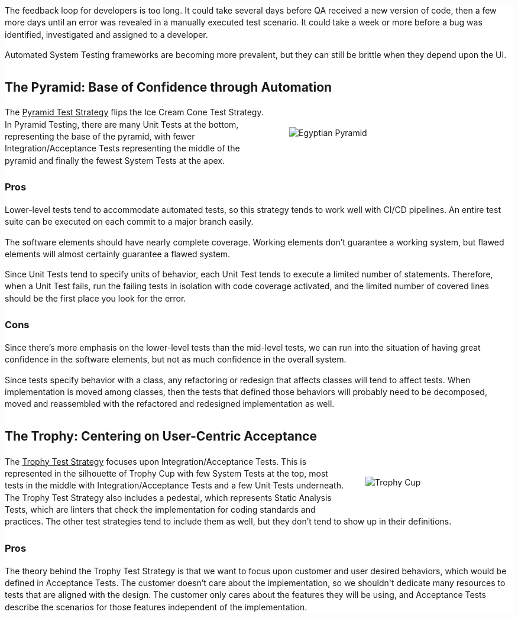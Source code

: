 The feedback loop for developers is too long. It could take several days before QA received a new version of code, then a few more days until an error was revealed in a manually executed test scenario. It could take a week or more before a bug was identified, investigated and assigned to a developer.

Automated System Testing frameworks are becoming more prevalent, but they can still be brittle when they depend upon the UI.

## The Pyramid: Base of Confidence through Automation
<img src="https://www.worldhistory.org/img/r/p/1000x1200/12087.gif" alt="Egyptian Pyramid" title="Image Source: https://www.worldhistory.org/Great_Pyramid_of_Giza/" width = "40%" align="right" style="padding: 35px;">
 
The [Pyramid Test Strategy](https://martinfowler.com/bliki/TestPyramid.html) flips the Ice Cream Cone Test Strategy. In Pyramid Testing, there are many Unit Tests at the bottom, representing the base of the pyramid, with fewer Integration/Acceptance Tests representing the middle of the pyramid and finally the fewest System Tests at the apex.

### Pros
Lower-level tests tend to accommodate automated tests, so this strategy tends to work well with CI/CD pipelines. An entire test suite can be executed on each commit to a major branch easily.

The software elements should have nearly complete coverage. Working elements don’t guarantee a working system, but flawed elements will almost certainly guarantee a flawed system.

Since Unit Tests tend to specify units of behavior, each Unit Test tends to execute a limited number of statements. Therefore, when a Unit Test fails, run the failing tests in isolation with code coverage activated, and the limited number of covered lines should be the first place you look for the error.

### Cons
Since there’s more emphasis on the lower-level tests than the mid-level tests, we can run into the situation of having great confidence in the software elements, but not as much confidence in the overall system.

Since tests specify behavior with a class, any refactoring or redesign that affects classes will tend to affect tests. When implementation is moved among classes, then the tests that defined those behaviors will probably need to be decomposed, moved and reassembled with the refactored and redesigned implementation as well.

## The Trophy: Centering on User-Centric Acceptance
<img src="https://upload.wikimedia.org/wikipedia/commons/thumb/c/c7/Covered_cup%2C_Paul_de_Lamerie%2C_1737_-_Nelson-Atkins_Museum_of_Art_-_DSC08875.JPG/960px-Covered_cup%2C_Paul_de_Lamerie%2C_1737_-_Nelson-Atkins_Museum_of_Art_-_DSC08875.JPG" alt="Trophy Cup" title="Image Source: https://commons.wikimedia.org/wiki/File:Covered_cup,_Paul_de_Lamerie,_1737_-_Nelson-Atkins_Museum_of_Art_-_DSC08875.JPG" width = "25%" align="right" style="padding: 35px;">
 
The [Trophy Test Strategy](https://kentcdodds.com/blog/the-testing-trophy-and-testing-classifications) focuses upon Integration/Acceptance Tests. This is represented in the silhouette of Trophy Cup with few System Tests at the top, most tests in the middle with Integration/Acceptance Tests and a few Unit Tests underneath. The Trophy Test Strategy also includes a pedestal, which represents Static Analysis Tests, which are linters that check the implementation for coding standards and practices. The other test strategies tend to include them as well, but they don’t tend to show up in their definitions.

### Pros
The theory behind the Trophy Test Strategy is that we want to focus upon customer and user desired behaviors, which would be defined in Acceptance Tests. The customer doesn’t care about the implementation, so we shouldn't dedicate many resources to tests that are aligned with the design. The customer only cares about the features they will be using, and Acceptance Tests describe the scenarios for those features independent of the implementation.
